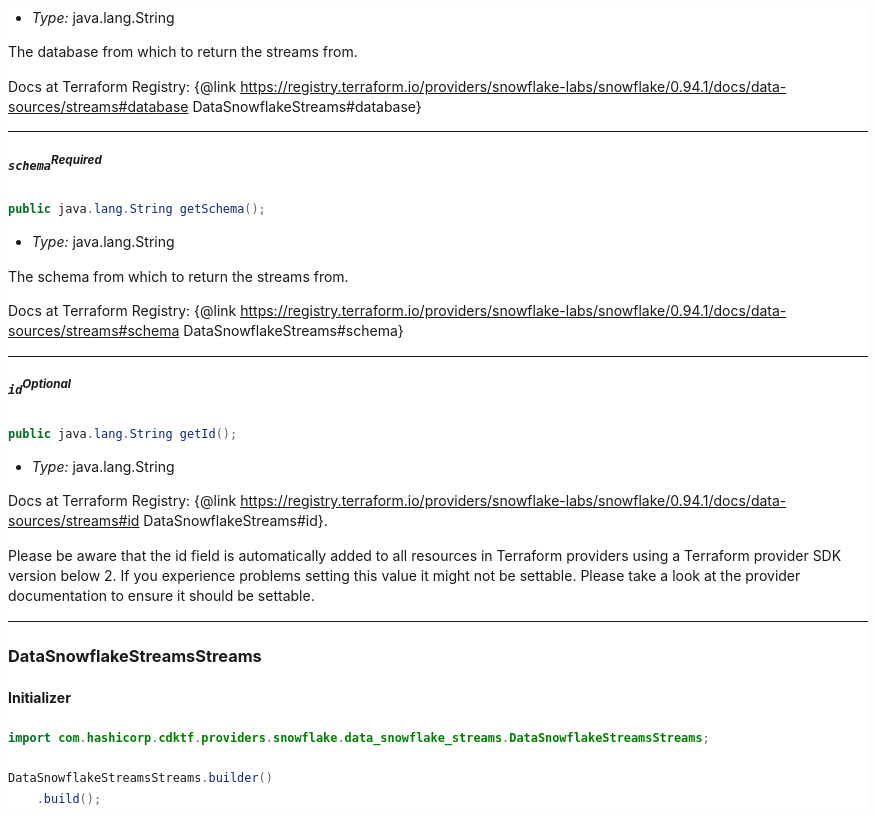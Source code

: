 - *Type:* java.lang.String

The database from which to return the streams from.

Docs at Terraform Registry: {@link https://registry.terraform.io/providers/snowflake-labs/snowflake/0.94.1/docs/data-sources/streams#database DataSnowflakeStreams#database}

---

##### `schema`<sup>Required</sup> <a name="schema" id="@cdktf/provider-snowflake.dataSnowflakeStreams.DataSnowflakeStreamsConfig.property.schema"></a>

```java
public java.lang.String getSchema();
```

- *Type:* java.lang.String

The schema from which to return the streams from.

Docs at Terraform Registry: {@link https://registry.terraform.io/providers/snowflake-labs/snowflake/0.94.1/docs/data-sources/streams#schema DataSnowflakeStreams#schema}

---

##### `id`<sup>Optional</sup> <a name="id" id="@cdktf/provider-snowflake.dataSnowflakeStreams.DataSnowflakeStreamsConfig.property.id"></a>

```java
public java.lang.String getId();
```

- *Type:* java.lang.String

Docs at Terraform Registry: {@link https://registry.terraform.io/providers/snowflake-labs/snowflake/0.94.1/docs/data-sources/streams#id DataSnowflakeStreams#id}.

Please be aware that the id field is automatically added to all resources in Terraform providers using a Terraform provider SDK version below 2.
If you experience problems setting this value it might not be settable. Please take a look at the provider documentation to ensure it should be settable.

---

### DataSnowflakeStreamsStreams <a name="DataSnowflakeStreamsStreams" id="@cdktf/provider-snowflake.dataSnowflakeStreams.DataSnowflakeStreamsStreams"></a>

#### Initializer <a name="Initializer" id="@cdktf/provider-snowflake.dataSnowflakeStreams.DataSnowflakeStreamsStreams.Initializer"></a>

```java
import com.hashicorp.cdktf.providers.snowflake.data_snowflake_streams.DataSnowflakeStreamsStreams;

DataSnowflakeStreamsStreams.builder()
    .build();
```
